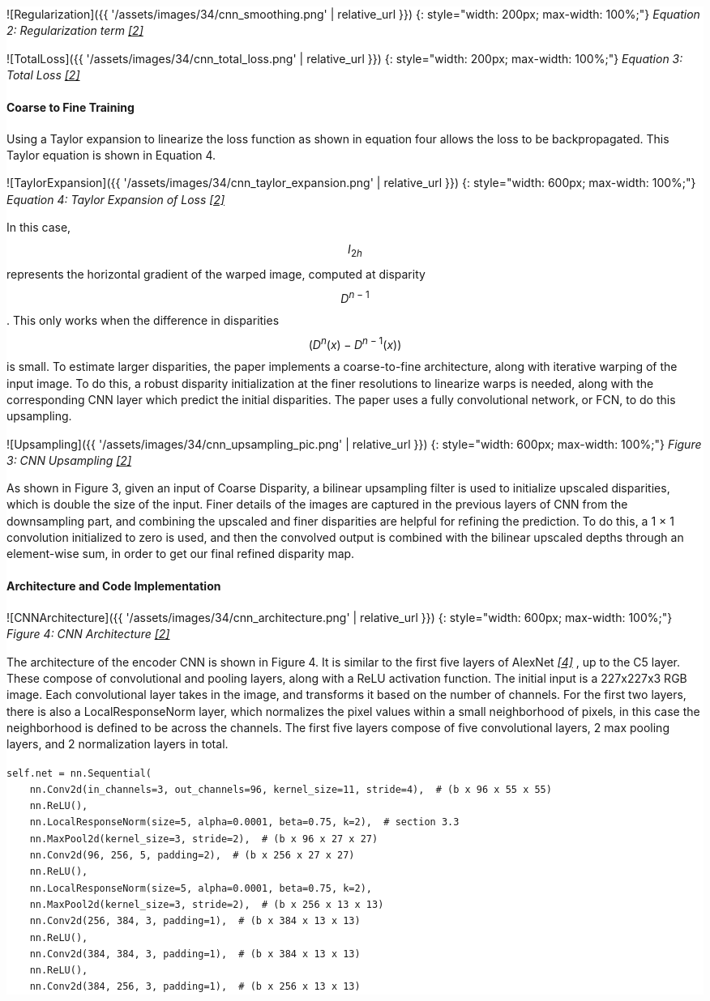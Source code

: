 ![Regularization]({{ '/assets/images/34/cnn_smoothing.png' | relative_url }})
{: style="width: 200px; max-width: 100%;"}
*Equation 2: Regularization term [[2]](https://arxiv.org/pdf/1603.04992.pdf)*

![TotalLoss]({{ '/assets/images/34/cnn_total_loss.png' | relative_url }})
{: style="width: 200px; max-width: 100%;"}
*Equation 3: Total Loss [[2]](https://arxiv.org/pdf/1603.04992.pdf)*

#### Coarse to Fine Training

Using a Taylor expansion to linearize the loss function as shown in equation four allows the loss to be backpropagated. This Taylor equation is shown in Equation 4.

![TaylorExpansion]({{ '/assets/images/34/cnn_taylor_expansion.png' | relative_url }})
{: style="width: 600px; max-width: 100%;"}
*Equation 4: Taylor Expansion of Loss [[2]](https://arxiv.org/pdf/1603.04992.pdf)*

In this case, $$I_{2h}$$ represents the horizontal gradient of the warped image, computed at disparity $$D^{n-1}$$. This only works when the difference in disparities $$(D^n(x) - D^{n-1}(x))$$ is small. To estimate larger disparities, the paper implements a coarse-to-fine architecture, along with iterative warping of the input image. To do this, a robust disparity initialization at the finer resolutions to linearize warps is needed, along with the corresponding CNN layer which predict the initial disparities. The paper uses a fully convolutional network, or FCN, to do this upsampling. 

![Upsampling]({{ '/assets/images/34/cnn_upsampling_pic.png' | relative_url }})
{: style="width: 600px; max-width: 100%;"}
*Figure 3: CNN Upsampling [[2]](https://arxiv.org/pdf/1603.04992.pdf)*

As shown in Figure 3, given an input of Coarse Disparity, a bilinear upsampling filter is used to initialize upscaled disparities, which is double the size of the input. Finer details of the images are captured in the previous layers of CNN from the downsampling part, and combining the upscaled and finer disparities are helpful for refining the prediction. To do this, a 1 × 1 convolution initialized to zero is used, and then the convolved output is combined with the bilinear upscaled depths through an element-wise sum, in order to get our final refined disparity map.

#### Architecture and Code Implementation

![CNNArchitecture]({{ '/assets/images/34/cnn_architecture.png' | relative_url }})
{: style="width: 600px; max-width: 100%;"}
*Figure 4: CNN Architecture [[2]](https://arxiv.org/pdf/1603.04992.pdf)*

The architecture of the encoder CNN is shown in Figure 4. It is similar to the first five layers of AlexNet *[[4]](https://proceedings.neurips.cc/paper_files/paper/2012/file/c399862d3b9d6b76c8436e924a68c45b-Paper.pdf)* , up to the C5 layer. These compose of convolutional and pooling layers, along with a ReLU activation function. The initial input is a 227x227x3 RGB image. Each convolutional layer takes in the image, and transforms it based on the number of channels. For the first two layers, there is also a LocalResponseNorm layer, which normalizes the pixel values within a small neighborhood of pixels, in this case the neighborhood is defined to be across the channels. The first five layers compose of five convolutional layers, 2 max pooling layers, and 2 normalization layers in total. 

```
self.net = nn.Sequential(
    nn.Conv2d(in_channels=3, out_channels=96, kernel_size=11, stride=4),  # (b x 96 x 55 x 55)
    nn.ReLU(),
    nn.LocalResponseNorm(size=5, alpha=0.0001, beta=0.75, k=2),  # section 3.3
    nn.MaxPool2d(kernel_size=3, stride=2),  # (b x 96 x 27 x 27)
    nn.Conv2d(96, 256, 5, padding=2),  # (b x 256 x 27 x 27)
    nn.ReLU(),
    nn.LocalResponseNorm(size=5, alpha=0.0001, beta=0.75, k=2),
    nn.MaxPool2d(kernel_size=3, stride=2),  # (b x 256 x 13 x 13)
    nn.Conv2d(256, 384, 3, padding=1),  # (b x 384 x 13 x 13)
    nn.ReLU(),
    nn.Conv2d(384, 384, 3, padding=1),  # (b x 384 x 13 x 13)
    nn.ReLU(),
    nn.Conv2d(384, 256, 3, padding=1),  # (b x 256 x 13 x 13)
```